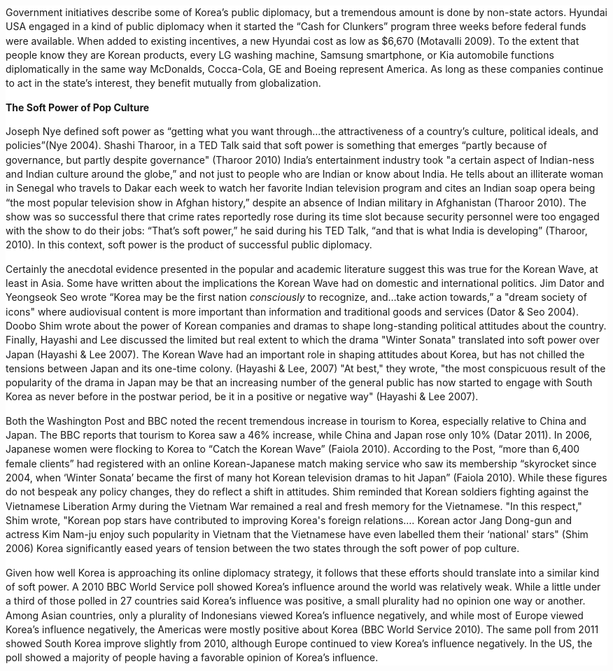 Government initiatives describe some of Korea’s public diplomacy, but a tremendous amount is done by non-state actors. Hyundai USA engaged in a kind of public diplomacy when it started the “Cash for Clunkers” program three weeks before federal funds were available. When added to existing incentives, a new Hyundai cost as low as $6,670 (Motavalli 2009). To the extent that people know they are Korean products, every LG washing machine, Samsung smartphone, or Kia automobile functions diplomatically in the same way McDonalds, Cocca-Cola, GE and Boeing represent America. As long as these companies continue to act in the state’s interest, they benefit mutually from globalization.

**The Soft Power of Pop Culture**

Joseph Nye defined soft power as “getting what you want through&#8230;the attractiveness of a country’s culture, political ideals, and policies”(Nye 2004). Shashi Tharoor, in a TED Talk said that soft power is something that emerges “partly because of governance, but partly despite governance" (Tharoor 2010) India’s entertainment industry took "a certain aspect of Indian-ness and Indian culture around the globe,” and not just to people who are Indian or know about India. He tells about an illiterate woman in Senegal who travels to Dakar each week to watch her favorite Indian television program and cites an Indian soap opera being “the most popular television show in Afghan history,” despite an absence of Indian military in Afghanistan (Tharoor 2010). The show was so successful there that crime rates reportedly rose during its time slot because security personnel were too engaged with the show to do their jobs: “That’s soft power,” he said during his TED Talk, “and that is what India is developing” (Tharoor, 2010). In this context, soft power is the product of successful public diplomacy.

Certainly the anecdotal evidence presented in the popular and academic literature suggest this was true for the Korean Wave, at least in Asia. Some have written about the implications the Korean Wave had on domestic and international politics. Jim Dator and Yeongseok Seo wrote “Korea may be the first nation *consciously* to recognize, and&#8230;take action towards,” a "dream society of icons" where audiovisual content is more important than information and traditional goods and services (Dator & Seo 2004). Doobo Shim wrote about the power of Korean companies and dramas to shape long-standing political attitudes about the country. Finally, Hayashi and Lee discussed the limited but real extent to which the drama "Winter Sonata" translated into soft power over Japan (Hayashi & Lee 2007). The Korean Wave had an important role in shaping attitudes about Korea, but has not chilled the tensions between Japan and its one-time colony. (Hayashi & Lee, 2007) "At best," they wrote, "the most conspicuous result of the popularity of the drama in Japan may be that an increasing number of the general public has now started to engage with South Korea as never before in the postwar period, be it in a positive or negative way" (Hayashi & Lee 2007).

Both the Washington Post and BBC noted the recent tremendous increase in tourism to Korea, especially relative to China and Japan. The BBC reports that tourism to Korea saw a 46% increase, while China and Japan rose only 10% (Datar 2011). In 2006, Japanese women were flocking to Korea to “Catch the Korean Wave” (Faiola 2010). According to the Post, “more than 6,400 female clients” had registered with an online Korean-Japanese match making service who saw its membership “skyrocket since 2004, when ‘Winter Sonata’ became the first of many hot Korean television dramas to hit Japan” (Faiola 2010). While these figures do not bespeak any policy changes, they do reflect a shift in attitudes. Shim reminded that Korean soldiers fighting against the Vietnamese Liberation Army during the Vietnam War remained a real and fresh memory for the Vietnamese. "In this respect," Shim wrote, "Korean pop stars have contributed to improving Korea's foreign relations.… Korean actor Jang Dong-gun and actress Kim Nam-ju enjoy such popularity in Vietnam that the Vietnamese have even labelled them their ‘national' stars" (Shim 2006) Korea significantly eased years of tension between the two states through the soft power of pop culture.

Given how well Korea is approaching its online diplomacy strategy, it follows that these efforts should translate into a similar kind of soft power. A 2010 BBC World Service poll showed Korea’s influence around the world was relatively weak. While a little under a third of those polled in 27 countries said Korea’s influence was positive, a small plurality had no opinion one way or another. Among Asian countries, only a plurality of Indonesians viewed Korea’s influence negatively, and while most of Europe viewed Korea’s influence negatively, the Americas were mostly positive about Korea (BBC World Service 2010). The same poll from 2011 showed South Korea improve slightly from 2010, although Europe continued to view Korea’s influence negatively. In the US, the poll showed a majority of people having a favorable opinion of Korea’s influence.
